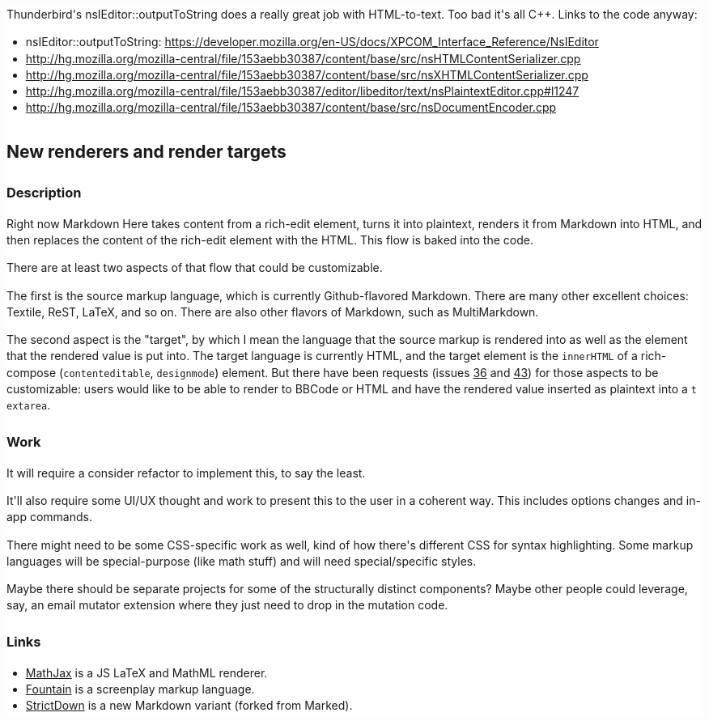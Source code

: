 Thunderbird's nsIEditor::outputToString does a really great job with HTML-to-text. Too bad it's all C++. Links to the code anyway:

- nsIEditor::outputToString: https://developer.mozilla.org/en-US/docs/XPCOM_Interface_Reference/NsIEditor
- http://hg.mozilla.org/mozilla-central/file/153aebb30387/content/base/src/nsHTMLContentSerializer.cpp
- http://hg.mozilla.org/mozilla-central/file/153aebb30387/content/base/src/nsXHTMLContentSerializer.cpp
- http://hg.mozilla.org/mozilla-central/file/153aebb30387/editor/libeditor/text/nsPlaintextEditor.cpp#l1247
- http://hg.mozilla.org/mozilla-central/file/153aebb30387/content/base/src/nsDocumentEncoder.cpp


## New renderers and render targets

### Description 

Right now Markdown Here takes content from a rich-edit element, turns it into plaintext, renders it from Markdown into HTML, and then replaces the content of the rich-edit element with the HTML. This flow is baked into the code.

There are at least two aspects of that flow that could be customizable.

The first is the source markup language, which is currently Github-flavored Markdown. There are many other excellent choices: Textile, ReST, LaTeX, and so on. There are also other flavors of Markdown, such as MultiMarkdown. 

The second aspect is the "target", by which I mean the language that the source markup is rendered into as well as the element that the rendered value is put into. The target language is currently HTML, and the target element is the `innerHTML` of a rich-compose (`contenteditable`, `designmode`) element. But there have been requests (issues [36](https://github.com/adam-p/markdown-here/issues/36) and [43](https://github.com/adam-p/markdown-here/issues/43)) for those aspects to be customizable: users would like to be able to render to BBCode or HTML and have the rendered value inserted as plaintext into a `textarea`. 

### Work

It will require a consider refactor to implement this, to say the least. 

It'll also require some UI/UX thought and work to present this to the user in a coherent way. This includes options changes and in-app commands.

There might need to be some CSS-specific work as well, kind of how there's different CSS for syntax highlighting. Some markup languages will be special-purpose (like math stuff) and will need special/specific styles.

Maybe there should be separate projects for some of the structurally distinct components? Maybe other people could leverage, say, an email mutator extension where they just need to drop in the mutation code.

### Links

* [MathJax](http://www.mathjax.org/) is a JS LaTeX and MathML renderer. 
* [Fountain](http://fountain.io/dingus) is a screenplay markup language.
* [StrictDown](https://github.com/jakwings/strictdown) is a new Markdown variant (forked from Marked).
